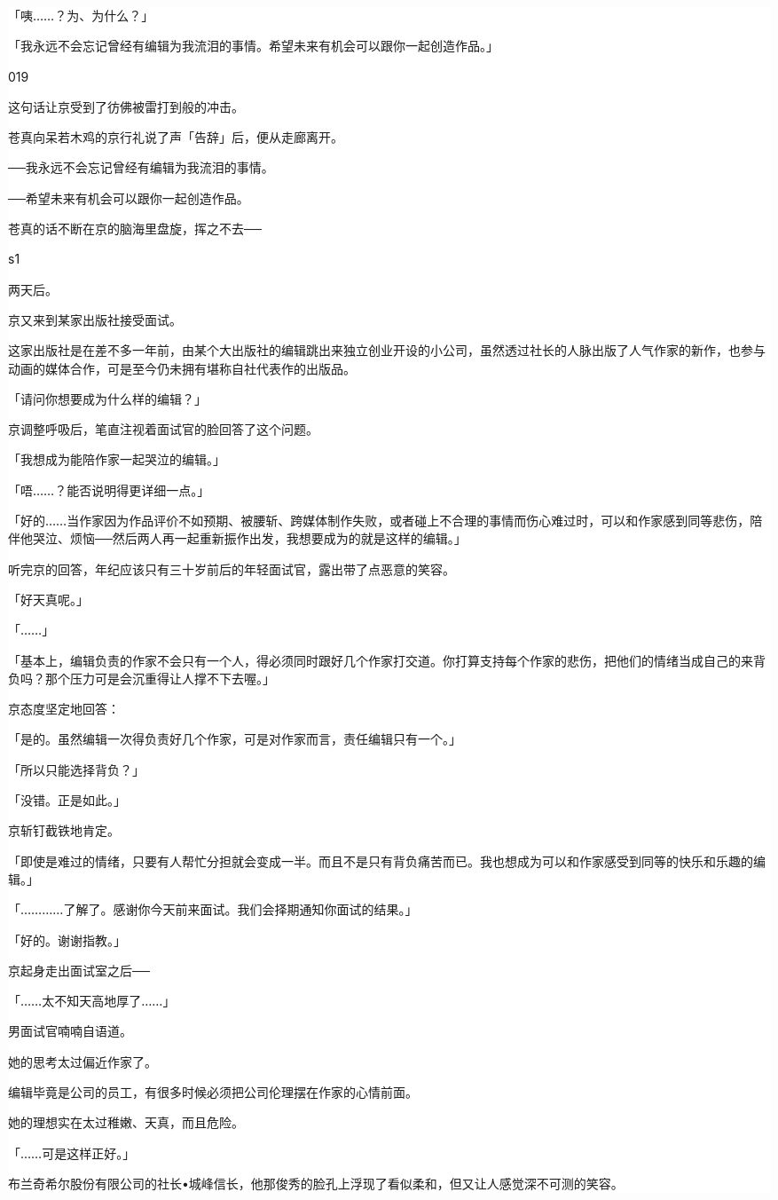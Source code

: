 「咦……？为、为什么？」

「我永远不会忘记曾经有编辑为我流泪的事情。希望未来有机会可以跟你一起创造作品。」

019

这句话让京受到了彷佛被雷打到般的冲击。

苍真向呆若木鸡的京行礼说了声「告辞」后，便从走廊离开。

──我永远不会忘记曾经有编辑为我流泪的事情。

──希望未来有机会可以跟你一起创造作品。

苍真的话不断在京的脑海里盘旋，挥之不去──

s1

两天后。

京又来到某家出版社接受面试。

这家出版社是在差不多一年前，由某个大出版社的编辑跳出来独立创业开设的小公司，虽然透过社长的人脉出版了人气作家的新作，也参与动画的媒体合作，可是至今仍未拥有堪称自社代表作的出版品。

「请问你想要成为什么样的编辑？」

京调整呼吸后，笔直注视着面试官的脸回答了这个问题。

「我想成为能陪作家一起哭泣的编辑。」

「唔……？能否说明得更详细一点。」

「好的……当作家因为作品评价不如预期、被腰斩、跨媒体制作失败，或者碰上不合理的事情而伤心难过时，可以和作家感到同等悲伤，陪伴他哭泣、烦恼──然后两人再一起重新振作出发，我想要成为的就是这样的编辑。」

听完京的回答，年纪应该只有三十岁前后的年轻面试官，露出带了点恶意的笑容。

「好天真呢。」

「……」

「基本上，编辑负责的作家不会只有一个人，得必须同时跟好几个作家打交道。你打算支持每个作家的悲伤，把他们的情绪当成自己的来背负吗？那个压力可是会沉重得让人撑不下去喔。」

京态度坚定地回答：

「是的。虽然编辑一次得负责好几个作家，可是对作家而言，责任编辑只有一个。」

「所以只能选择背负？」

「没错。正是如此。」

京斩钉截铁地肯定。

「即使是难过的情绪，只要有人帮忙分担就会变成一半。而且不是只有背负痛苦而已。我也想成为可以和作家感受到同等的快乐和乐趣的编辑。」

「…………了解了。感谢你今天前来面试。我们会择期通知你面试的结果。」

「好的。谢谢指教。」

京起身走出面试室之后──

「……太不知天高地厚了……」

男面试官喃喃自语道。

她的思考太过偏近作家了。

编辑毕竟是公司的员工，有很多时候必须把公司伦理摆在作家的心情前面。

她的理想实在太过稚嫩、天真，而且危险。

「……可是这样正好。」

布兰奇希尔股份有限公司的社长•城峰信长，他那俊秀的脸孔上浮现了看似柔和，但又让人感觉深不可测的笑容。

